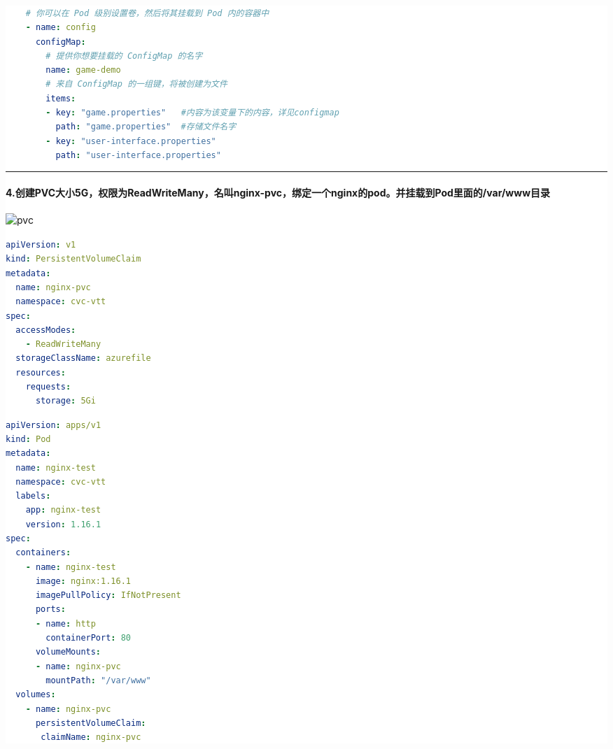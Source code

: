 ```yaml
    # 你可以在 Pod 级别设置卷，然后将其挂载到 Pod 内的容器中
    - name: config
      configMap:
        # 提供你想要挂载的 ConfigMap 的名字
        name: game-demo
        # 来自 ConfigMap 的一组键，将被创建为文件
        items:
        - key: "game.properties"   #内容为该变量下的内容，详见configmap
          path: "game.properties"  #存储文件名字
        - key: "user-interface.properties"
          path: "user-interface.properties"
```

---

#### 4.创建PVC大小5G，权限为ReadWriteMany，名叫nginx-pvc，绑定一个nginx的pod。并挂载到Pod里面的/var/www目录

![pvc](F:\operation\workspace\infrastructure-code\study\node\pvc.png)

```yaml
apiVersion: v1
kind: PersistentVolumeClaim
metadata:
  name: nginx-pvc
  namespace: cvc-vtt 
spec:
  accessModes:
    - ReadWriteMany
  storageClassName: azurefile
  resources:
    requests:
      storage: 5Gi
```

```yaml
apiVersion: apps/v1   
kind: Pod    
metadata:  
  name: nginx-test  
  namespace: cvc-vtt 
  labels:  
    app: nginx-test
    version: 1.16.1
spec: 
  containers:
    - name: nginx-test 
      image: nginx:1.16.1    
      imagePullPolicy: IfNotPresent 
      ports:
      - name: http
        containerPort: 80
      volumeMounts:
      - name: nginx-pvc
        mountPath: "/var/www"
  volumes:  
    - name: nginx-pvc
      persistentVolumeClaim:  
       claimName: nginx-pvc     
```
